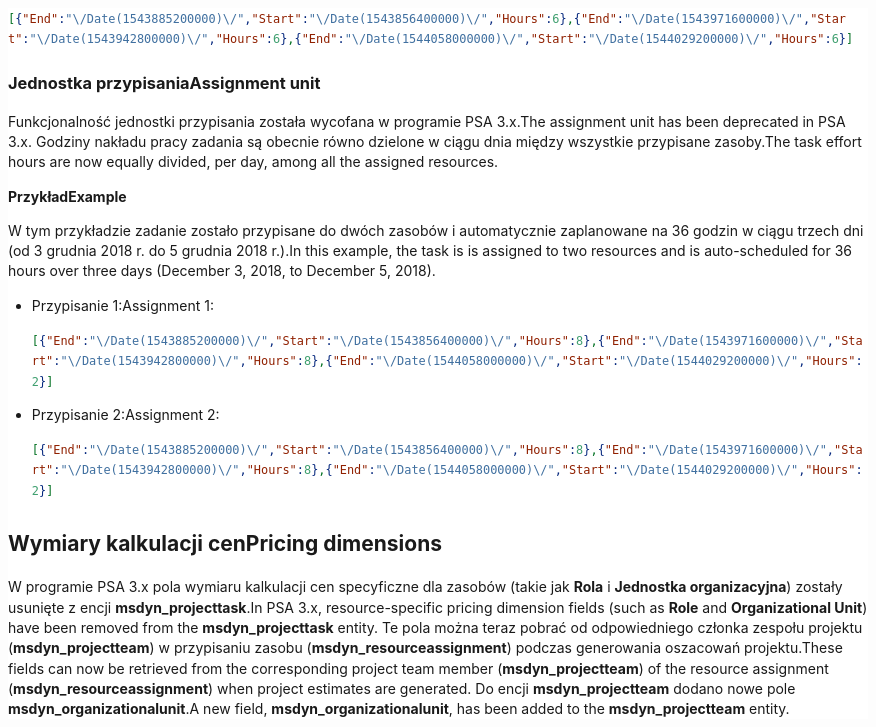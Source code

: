 ```json
[{"End":"\/Date(1543885200000)\/","Start":"\/Date(1543856400000)\/","Hours":6},{"End":"\/Date(1543971600000)\/","Start":"\/Date(1543942800000)\/","Hours":6},{"End":"\/Date(1544058000000)\/","Start":"\/Date(1544029200000)\/","Hours":6}]
```

### <a name="assignment-unit"></a><span data-ttu-id="cdcf6-160">Jednostka przypisania</span><span class="sxs-lookup"><span data-stu-id="cdcf6-160">Assignment unit</span></span>

<span data-ttu-id="cdcf6-161">Funkcjonalność jednostki przypisania została wycofana w programie PSA 3.x.</span><span class="sxs-lookup"><span data-stu-id="cdcf6-161">The assignment unit has been deprecated in PSA 3.x.</span></span> <span data-ttu-id="cdcf6-162">Godziny nakładu pracy zadania są obecnie równo dzielone w ciągu dnia między wszystkie przypisane zasoby.</span><span class="sxs-lookup"><span data-stu-id="cdcf6-162">The task effort hours are now equally divided, per day, among all the assigned resources.</span></span>

<span data-ttu-id="cdcf6-163">**Przykład**</span><span class="sxs-lookup"><span data-stu-id="cdcf6-163">**Example**</span></span>

<span data-ttu-id="cdcf6-164">W tym przykładzie zadanie zostało przypisane do dwóch zasobów i automatycznie zaplanowane na 36 godzin w ciągu trzech dni (od 3 grudnia 2018 r. do 5 grudnia 2018 r.).</span><span class="sxs-lookup"><span data-stu-id="cdcf6-164">In this example, the task is is assigned to two resources and is auto-scheduled for 36 hours over three days (December 3, 2018, to December 5, 2018).</span></span>

- <span data-ttu-id="cdcf6-165">Przypisanie 1:</span><span class="sxs-lookup"><span data-stu-id="cdcf6-165">Assignment 1:</span></span>

    ```json
    [{"End":"\/Date(1543885200000)\/","Start":"\/Date(1543856400000)\/","Hours":8},{"End":"\/Date(1543971600000)\/","Start":"\/Date(1543942800000)\/","Hours":8},{"End":"\/Date(1544058000000)\/","Start":"\/Date(1544029200000)\/","Hours":2}]
    ```

- <span data-ttu-id="cdcf6-166">Przypisanie 2:</span><span class="sxs-lookup"><span data-stu-id="cdcf6-166">Assignment 2:</span></span>

    ```json
    [{"End":"\/Date(1543885200000)\/","Start":"\/Date(1543856400000)\/","Hours":8},{"End":"\/Date(1543971600000)\/","Start":"\/Date(1543942800000)\/","Hours":8},{"End":"\/Date(1544058000000)\/","Start":"\/Date(1544029200000)\/","Hours":2}]
    ```

## <a name="pricing-dimensions"></a><span data-ttu-id="cdcf6-167">Wymiary kalkulacji cen</span><span class="sxs-lookup"><span data-stu-id="cdcf6-167">Pricing dimensions</span></span>

<span data-ttu-id="cdcf6-168">W programie PSA 3.x pola wymiaru kalkulacji cen specyficzne dla zasobów (takie jak **Rola** i **Jednostka organizacyjna**) zostały usunięte z encji **msdyn\_projecttask**.</span><span class="sxs-lookup"><span data-stu-id="cdcf6-168">In PSA 3.x, resource-specific pricing dimension fields (such as **Role** and **Organizational Unit**) have been removed from the **msdyn\_projecttask** entity.</span></span> <span data-ttu-id="cdcf6-169">Te pola można teraz pobrać od odpowiedniego członka zespołu projektu (**msdyn\_projectteam**) w przypisaniu zasobu (**msdyn\_resourceassignment**) podczas generowania oszacowań projektu.</span><span class="sxs-lookup"><span data-stu-id="cdcf6-169">These fields can now be retrieved from the corresponding project team member (**msdyn\_projectteam**) of the resource assignment (**msdyn\_resourceassignment**) when project estimates are generated.</span></span> <span data-ttu-id="cdcf6-170">Do encji **msdyn\_projectteam** dodano nowe pole **msdyn\_organizationalunit**.</span><span class="sxs-lookup"><span data-stu-id="cdcf6-170">A new field, **msdyn\_organizationalunit**, has been added to the **msdyn\_projectteam** entity.</span></span>
